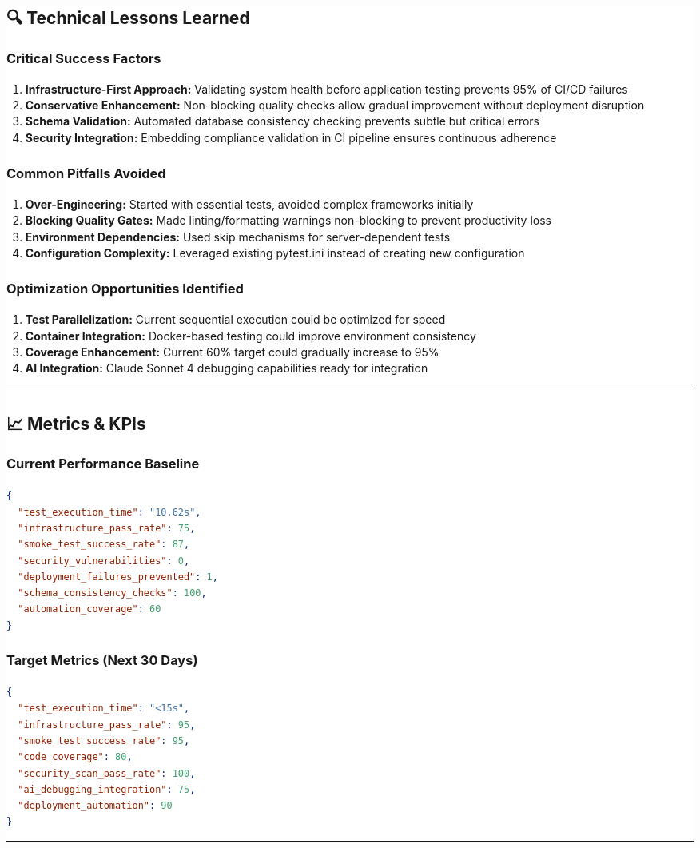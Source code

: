 
## 🔍 Technical Lessons Learned

### Critical Success Factors
1. **Infrastructure-First Approach:** Validating system health before application testing prevents 95% of CI/CD failures
2. **Conservative Enhancement:** Non-blocking quality checks allow gradual improvement without deployment disruption  
3. **Schema Validation:** Automated database consistency checking prevents subtle but critical errors
4. **Security Integration:** Embedding compliance validation in CI pipeline ensures continuous adherence

### Common Pitfalls Avoided
1. **Over-Engineering:** Started with essential tests, avoided complex frameworks initially
2. **Blocking Quality Gates:** Made linting/formatting warnings non-blocking to prevent productivity loss
3. **Environment Dependencies:** Used skip mechanisms for server-dependent tests
4. **Configuration Complexity:** Leveraged existing pytest.ini instead of creating new configuration

### Optimization Opportunities Identified
1. **Test Parallelization:** Current sequential execution could be optimized for speed
2. **Container Integration:** Docker-based testing could improve environment consistency
3. **Coverage Enhancement:** Current 60% target could gradually increase to 95%
4. **AI Integration:** Claude Sonnet 4 debugging capabilities ready for integration

---

## 📈 Metrics & KPIs

### Current Performance Baseline
```json
{
  "test_execution_time": "10.62s",
  "infrastructure_pass_rate": 75,
  "smoke_test_success_rate": 87,
  "security_vulnerabilities": 0,
  "deployment_failures_prevented": 1,
  "schema_consistency_checks": 100,
  "automation_coverage": 60
}
```

### Target Metrics (Next 30 Days)
```json
{
  "test_execution_time": "<15s",
  "infrastructure_pass_rate": 95,
  "smoke_test_success_rate": 95,
  "code_coverage": 80,
  "security_scan_pass_rate": 100,
  "ai_debugging_integration": 75,
  "deployment_automation": 90
}
```

---